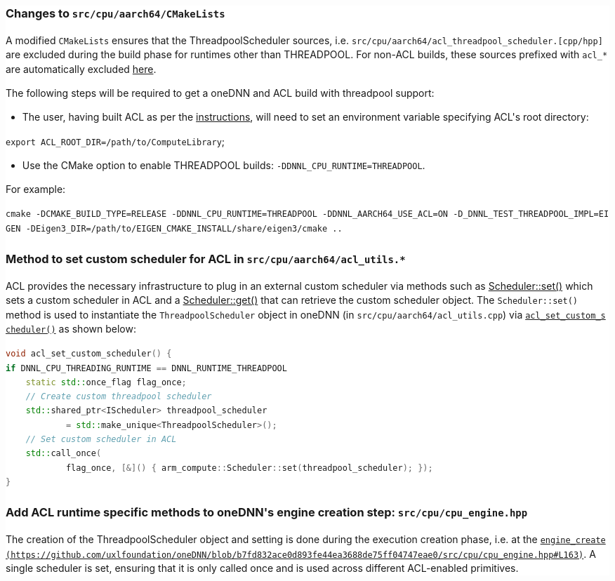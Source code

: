 ###  Changes to `src/cpu/aarch64/CMakeLists`

A modified `CMakeLists` ensures that the ThreadpoolScheduler sources, i.e. `src/cpu/aarch64/acl_threadpool_scheduler.[cpp/hpp]` are excluded during the build phase for runtimes other than THREADPOOL. For non-ACL builds, these sources prefixed with `acl_*` are automatically excluded [here](https://github.com/uxlfoundation/oneDNN/blob/c0c5582d671bf573a576f4e63b2edeb02fbd0f8a/src/cpu/aarch64/CMakeLists.txt#L29).


The following steps will be required to get a oneDNN and
ACL build with threadpool support:

- The user, having built ACL as per the [instructions](https://arm-software.github.io/ComputeLibrary/latest/how_to_build.xhtml), will need to set an environment variable
specifying ACL's root directory:

`export ACL_ROOT_DIR=/path/to/ComputeLibrary`;

- Use the CMake option to enable THREADPOOL builds: `-DDNNL_CPU_RUNTIME=THREADPOOL`.

For example:

`cmake -DCMAKE_BUILD_TYPE=RELEASE -DDNNL_CPU_RUNTIME=THREADPOOL -DDNNL_AARCH64_USE_ACL=ON -D_DNNL_TEST_THREADPOOL_IMPL=EIGEN -DEigen3_DIR=/path/to/EIGEN_CMAKE_INSTALL/share/eigen3/cmake ..`

### Method to set custom scheduler for ACL in `src/cpu/aarch64/acl_utils.*`

ACL provides the necessary infrastructure to plug in an external custom scheduler via methods such as [Scheduler::set()](https://github.com/ARM-software/ComputeLibrary/blob/7dcb9fadb98cad05fca72de3273311d570d98b4e/src/runtime/Scheduler.cpp#L128)
which sets a custom scheduler in ACL and a [Scheduler::get()](https://github.com/ARM-software/ComputeLibrary/blob/7dcb9fadb98cad05fca72de3273311d570d98b4e/src/runtime/Scheduler.cpp#L94) that can retrieve the custom scheduler object.
The `Scheduler::set()` method is used to instantiate the `ThreadpoolScheduler` object in oneDNN (in `src/cpu/aarch64/acl_utils.cpp`) via [`acl_set_custom_scheduler()`](https://github.com/cfRod/oneDNN/blob/caa172e5c86977edb398cbf16d26e443d51b2da4/src/cpu/aarch64/acl_utils.cpp#L123) as shown below:

~~~c++
void acl_set_custom_scheduler() {
if DNNL_CPU_THREADING_RUNTIME == DNNL_RUNTIME_THREADPOOL
    static std::once_flag flag_once;
    // Create custom threadpool scheduler
    std::shared_ptr<IScheduler> threadpool_scheduler
            = std::make_unique<ThreadpoolScheduler>();
    // Set custom scheduler in ACL
    std::call_once(
            flag_once, [&]() { arm_compute::Scheduler::set(threadpool_scheduler); });
}
~~~

### Add ACL runtime specific methods to oneDNN's engine creation step: `src/cpu/cpu_engine.hpp`

The creation of the ThreadpoolScheduler object and setting is done during the execution creation phase, i.e. at the [`engine_create(https://github.com/uxlfoundation/oneDNN/blob/b7fd832ace0d893fe44ea3688de75ff04747eae0/src/cpu/cpu_engine.hpp#L163)`](). A single scheduler is set, ensuring that it is only called once and is used across different ACL-enabled primitives.
